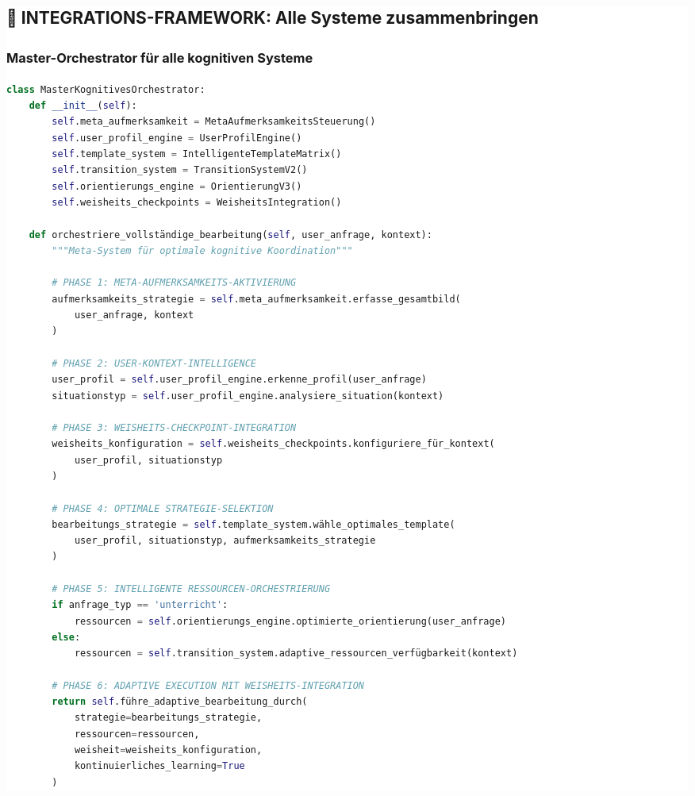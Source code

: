 ## 🔄 **INTEGRATIONS-FRAMEWORK: Alle Systeme zusammenbringen**

### **Master-Orchestrator für alle kognitiven Systeme**
```python
class MasterKognitivesOrchestrator:
    def __init__(self):
        self.meta_aufmerksamkeit = MetaAufmerksamkeitsSteuerung()
        self.user_profil_engine = UserProfilEngine()
        self.template_system = IntelligenteTemplateMatrix()
        self.transition_system = TransitionSystemV2()
        self.orientierungs_engine = OrientierungV3()
        self.weisheits_checkpoints = WeisheitsIntegration()
    
    def orchestriere_vollständige_bearbeitung(self, user_anfrage, kontext):
        """Meta-System für optimale kognitive Koordination"""
        
        # PHASE 1: META-AUFMERKSAMKEITS-AKTIVIERUNG
        aufmerksamkeits_strategie = self.meta_aufmerksamkeit.erfasse_gesamtbild(
            user_anfrage, kontext
        )
        
        # PHASE 2: USER-KONTEXT-INTELLIGENCE
        user_profil = self.user_profil_engine.erkenne_profil(user_anfrage)
        situationstyp = self.user_profil_engine.analysiere_situation(kontext)
        
        # PHASE 3: WEISHEITS-CHECKPOINT-INTEGRATION
        weisheits_konfiguration = self.weisheits_checkpoints.konfiguriere_für_kontext(
            user_profil, situationstyp
        )
        
        # PHASE 4: OPTIMALE STRATEGIE-SELEKTION
        bearbeitungs_strategie = self.template_system.wähle_optimales_template(
            user_profil, situationstyp, aufmerksamkeits_strategie
        )
        
        # PHASE 5: INTELLIGENTE RESSOURCEN-ORCHESTRIERUNG
        if anfrage_typ == 'unterricht':
            ressourcen = self.orientierungs_engine.optimierte_orientierung(user_anfrage)
        else:
            ressourcen = self.transition_system.adaptive_ressourcen_verfügbarkeit(kontext)
        
        # PHASE 6: ADAPTIVE EXECUTION MIT WEISHEITS-INTEGRATION
        return self.führe_adaptive_bearbeitung_durch(
            strategie=bearbeitungs_strategie,
            ressourcen=ressourcen,
            weisheit=weisheits_konfiguration,
            kontinuierliches_learning=True
        )
```
